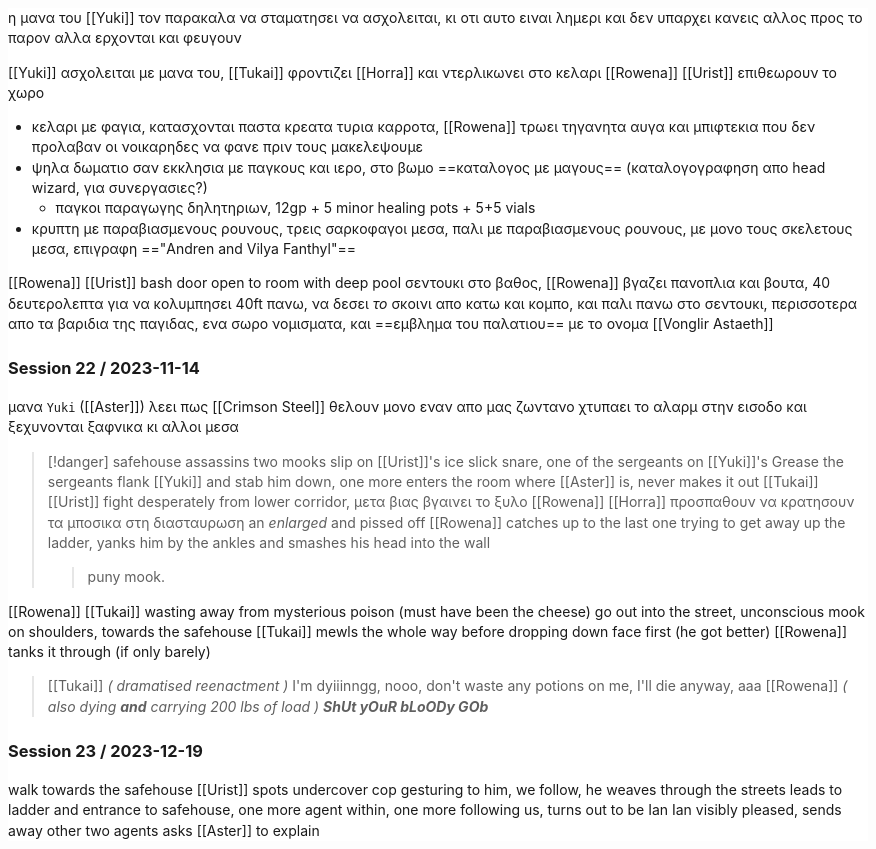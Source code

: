 η μανα του [[Yuki]] τον παρακαλα να σταματησει να ασχολειται, κι οτι αυτο ειναι λημερι και δεν υπαρχει κανεις αλλος προς το παρον αλλα ερχονται και φευγουν 

[[Yuki]] ασχολειται με μανα του, [[Tukai]] φροντιζει [[Horra]] και ντερλικωνει στο κελαρι
[[Rowena]] [[Urist]] επιθεωρουν το χωρο

- κελαρι με φαγια, κατασχονται παστα κρεατα τυρια καρροτα, [[Rowena]] τρωει τηγανητα αυγα και μπιφτεκια που δεν προλαβαν οι νοικαρηδες να φανε πριν τους μακελεψουμε
- ψηλα δωματιο σαν εκκλησια με παγκους και ιερο, στο βωμο ==καταλογος με μαγους== (καταλογογραφηση απο head wizard, για συνεργασιες?)
	- παγκοι παραγωγης δηλητηριων, 12gp + 5 minor healing pots + 5+5 vials
- κρυπτη με παραβιασμενους ρουνους, τρεις σαρκοφαγοι μεσα, παλι με παραβιασμενους ρουνους, με μονο τους σκελετους μεσα, επιγραφη =="Andren and Vilya Fanthyl"==

[[Rowena]] [[Urist]] bash door open to room with deep pool
σεντουκι στο βαθος, [[Rowena]] βγαζει πανοπλια και βουτα, 40 δευτερολεπτα για να κολυμπησει 40ft πανω, να δεσει *το* σκοινι απο κατω και κομπο, και παλι πανω
στο σεντουκι, περισσοτερα απο τα βαριδια της παγιδας, ενα σωρο νομισματα, και ==εμβλημα του παλατιου== με το ονομα [[Vonglir Astaeth]]

### Session 22 / 2023-11-14

μανα `Υuki` ([[Aster]]) λεει πως [[Crimson Steel]] θελουν μονο εναν απο μας ζωντανο
χτυπαει το αλαρμ στην εισοδο και ξεχυνονται ξαφνικα κι αλλοι μεσα

> [!danger] safehouse assassins
> two mooks slip on [[Urist]]'s ice slick snare, one of the sergeants on [[Yuki]]'s Grease
> the sergeants flank [[Yuki]] and stab him down, one more enters the room where [[Aster]] is, never makes it out
> [[Tukai]] [[Urist]] fight desperately from lower corridor, μετα βιας βγαινει το ξυλο
> [[Rowena]] [[Horra]] προσπαθουν να κρατησουν τα μποσικα στη διασταυρωση
> an *enlarged* and pissed off [[Rowena]] catches up to the last one trying to get away up the ladder, yanks him by the ankles and smashes his head into the wall
> > puny mook.

[[Rowena]] [[Tukai]] wasting away from mysterious poison (must have been the cheese)
go out into the street, unconscious mook on shoulders, towards the safehouse
[[Tukai]] mewls the whole way before dropping down face first (he got better)
[[Rowena]] tanks it through (if only barely)
> [[Tukai]]
> _( dramatised reenactment )_
> I'm dyiiinngg, nooo, don't waste any potions on me, I'll die anyway, aaa
> [[Rowena]] 
> _( also dying **and** carrying 200 lbs of load )_
> ***ShUt yOuR bLoODy GOb***

### Session 23 / 2023-12-19

walk towards the safehouse
[[Urist]] spots undercover cop gesturing to him, we follow, he weaves through the streets
leads to ladder and entrance to safehouse, one more agent within, one more following us, turns out to be Ian
Ian visibly pleased, sends away other two agents
asks [[Aster]] to explain

